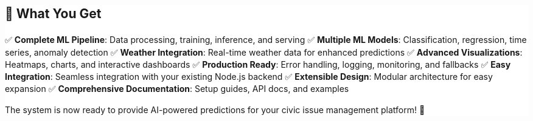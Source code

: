 ## 🎉 What You Get

✅ **Complete ML Pipeline**: Data processing, training, inference, and serving
✅ **Multiple ML Models**: Classification, regression, time series, anomaly detection
✅ **Weather Integration**: Real-time weather data for enhanced predictions
✅ **Advanced Visualizations**: Heatmaps, charts, and interactive dashboards
✅ **Production Ready**: Error handling, logging, monitoring, and fallbacks
✅ **Easy Integration**: Seamless integration with your existing Node.js backend
✅ **Extensible Design**: Modular architecture for easy expansion
✅ **Comprehensive Documentation**: Setup guides, API docs, and examples

The system is now ready to provide AI-powered predictions for your civic issue management platform! 🚀
